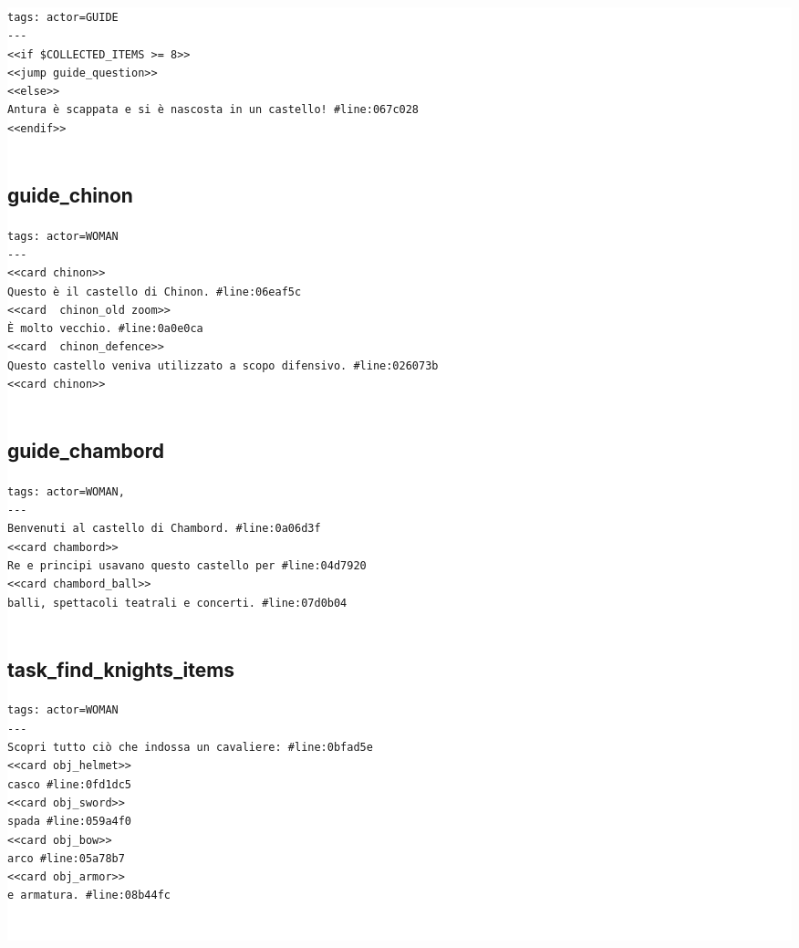 <div class="yarn-node" data-title="talk_guide"><pre class="yarn-code"><code><span class="yarn-header-dim">tags: actor=GUIDE</span>
<span class="yarn-header-dim">---</span>
&lt;&lt;if $COLLECTED_ITEMS &gt;= 8&gt;&gt;
<span class="yarn-cmd">&lt;&lt;jump guide_question&gt;&gt;</span>
<span class="yarn-cmd">&lt;&lt;else&gt;&gt;</span>
<span class="yarn-line">Antura è scappata e si è nascosta in un castello! <span class="yarn-meta">#line:067c028 </span></span>
<span class="yarn-cmd">&lt;&lt;endif&gt;&gt;</span>

</code></pre></div>

<a id="ys-node-guide-chinon"></a>
## guide_chinon

<div class="yarn-node" data-title="guide_chinon"><pre class="yarn-code"><code><span class="yarn-header-dim">tags: actor=WOMAN</span>
<span class="yarn-header-dim">---</span>
<span class="yarn-cmd">&lt;&lt;card chinon&gt;&gt;</span>
<span class="yarn-line">Questo è il castello di Chinon. <span class="yarn-meta">#line:06eaf5c </span></span>
<span class="yarn-cmd">&lt;&lt;card  chinon_old zoom&gt;&gt;</span>
<span class="yarn-line">È molto vecchio. <span class="yarn-meta">#line:0a0e0ca </span></span>
<span class="yarn-cmd">&lt;&lt;card  chinon_defence&gt;&gt;</span>
<span class="yarn-line">Questo castello veniva utilizzato a scopo difensivo. <span class="yarn-meta">#line:026073b </span></span>
<span class="yarn-cmd">&lt;&lt;card chinon&gt;&gt;</span>

</code></pre></div>

<a id="ys-node-guide-chambord"></a>
## guide_chambord

<div class="yarn-node" data-title="guide_chambord"><pre class="yarn-code"><code><span class="yarn-header-dim">tags: actor=WOMAN,</span>
<span class="yarn-header-dim">---</span>
<span class="yarn-line">Benvenuti al castello di Chambord. <span class="yarn-meta">#line:0a06d3f </span></span>
<span class="yarn-cmd">&lt;&lt;card chambord&gt;&gt;</span>
<span class="yarn-line">Re e principi usavano questo castello per <span class="yarn-meta">#line:04d7920 </span></span>
<span class="yarn-cmd">&lt;&lt;card chambord_ball&gt;&gt;</span>
<span class="yarn-line">balli, spettacoli teatrali e concerti. <span class="yarn-meta">#line:07d0b04 </span></span>


</code></pre></div>

<a id="ys-node-task-find-knights-items"></a>
## task_find_knights_items

<div class="yarn-node" data-title="task_find_knights_items"><pre class="yarn-code"><code><span class="yarn-header-dim">tags: actor=WOMAN</span>
<span class="yarn-header-dim">---</span>
<span class="yarn-line">Scopri tutto ciò che indossa un cavaliere: <span class="yarn-meta">#line:0bfad5e </span></span>
<span class="yarn-cmd">&lt;&lt;card obj_helmet&gt;&gt;</span>
<span class="yarn-line">casco <span class="yarn-meta">#line:0fd1dc5 </span></span>
<span class="yarn-cmd">&lt;&lt;card obj_sword&gt;&gt;</span>
<span class="yarn-line">spada <span class="yarn-meta">#line:059a4f0 </span></span>
<span class="yarn-cmd">&lt;&lt;card obj_bow&gt;&gt;</span>
<span class="yarn-line">arco <span class="yarn-meta">#line:05a78b7 </span></span>
<span class="yarn-cmd">&lt;&lt;card obj_armor&gt;&gt;</span>
<span class="yarn-line">e armatura. <span class="yarn-meta">#line:08b44fc </span></span>
 